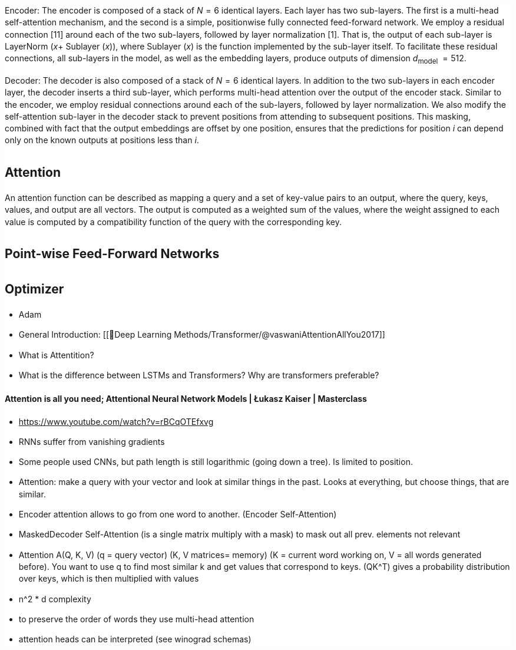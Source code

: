 
Encoder: The encoder is composed of a stack of $N=6$ identical layers. Each layer has two sub-layers. The first is a multi-head self-attention mechanism, and the second is a simple, positionwise fully connected feed-forward network. We employ a residual connection [11] around each of the two sub-layers, followed by layer normalization [1]. That is, the output of each sub-layer is LayerNorm $(x+$ Sublayer $(x))$, where Sublayer $(x)$ is the function implemented by the sub-layer itself. To facilitate these residual connections, all sub-layers in the model, as well as the embedding layers, produce outputs of dimension $d_{\text {model }}=512$.

Decoder: The decoder is also composed of a stack of $N=6$ identical layers. In addition to the two sub-layers in each encoder layer, the decoder inserts a third sub-layer, which performs multi-head attention over the output of the encoder stack. Similar to the encoder, we employ residual connections around each of the sub-layers, followed by layer normalization. We also modify the self-attention sub-layer in the decoder stack to prevent positions from attending to subsequent positions. This masking, combined with fact that the output embeddings are offset by one position, ensures that the predictions for position $i$ can depend only on the known outputs at positions less than $i$.

## Attention
An attention function can be described as mapping a query and a set of key-value pairs to an output, where the query, keys, values, and output are all vectors. The output is computed as a weighted sum of the values, where the weight assigned to each value is computed by a compatibility function of the query with the corresponding key.


## Point-wise Feed-Forward Networks



## Optimizer
- Adam



- General Introduction: [[🧠Deep Learning Methods/Transformer/@vaswaniAttentionAllYou2017]]
- What is Attentition?
- What is the difference between LSTMs and Transformers? Why are transformers preferable?



#### Attention is all you need; Attentional Neural Network Models | Łukasz Kaiser | Masterclass

- https://www.youtube.com/watch?v=rBCqOTEfxvg

- RNNs suffer from vanishing gradients
- Some people used CNNs, but path length is still logarithmic (going down a tree). Is limited to position.
- Attention: make a query with your vector and look at similar things in the past. Looks at everything, but choose things, that are similar.
- Encoder attention allows to go from one word to another. (Encoder Self-Attention)
- MaskedDecoder Self-Attention (is a single matrix multiply with a mask) to mask out all prev. elements not relevant
- Attention A(Q, K, V) (q = query vector) (K, V matrices= memory) (K = current word working on, V = all words generated before). You want to use q to find most similar k and get values that correspond to keys. (QK^T) gives a probability distribution over keys, which is then multiplied with values
- n^2 * d complexity
- to preserve the order of words they use multi-head attention
- attention heads can be interpreted (see winograd schemas)
